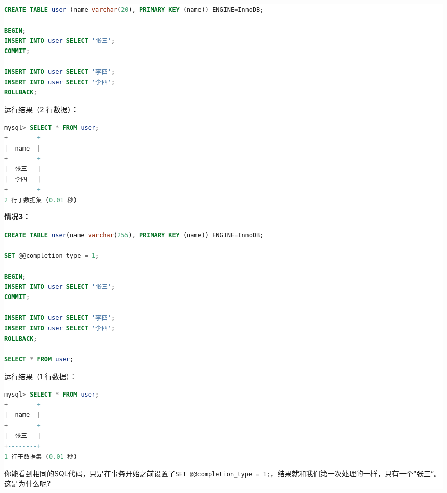 ```sql
CREATE TABLE user (name varchar(20), PRIMARY KEY (name)) ENGINE=InnoDB;

BEGIN;
INSERT INTO user SELECT '张三';
COMMIT;

INSERT INTO user SELECT '李四';
INSERT INTO user SELECT '李四';
ROLLBACK;
```

运行结果（2 行数据）：

```sql
mysql> SELECT * FROM user;
+--------+
|  name  |
+--------+
|  张三   |
|  李四   |
+--------+
2 行于数据集 (0.01 秒)
```

**情况3：**

```sql
CREATE TABLE user(name varchar(255), PRIMARY KEY (name)) ENGINE=InnoDB;

SET @@completion_type = 1;

BEGIN;
INSERT INTO user SELECT '张三';
COMMIT;

INSERT INTO user SELECT '李四';
INSERT INTO user SELECT '李四';
ROLLBACK;

SELECT * FROM user;
```

运行结果（1 行数据）：

```sql
mysql> SELECT * FROM user;
+--------+
|  name  |
+--------+
|  张三 	|
+--------+
1 行于数据集 (0.01 秒)
```

你能看到相同的SQL代码，只是在事务开始之前设置了`SET @@completion_type = 1;`，结果就和我们第一次处理的一样，只有一个“张三”。这是为什么呢?
